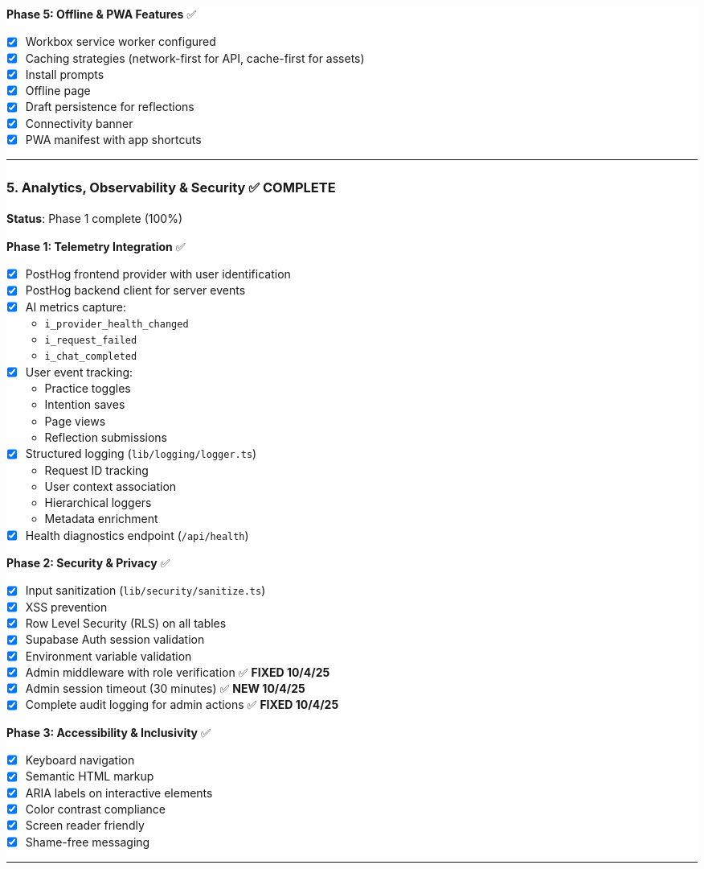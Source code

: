 **Phase 5: Offline & PWA Features** ✅
- [x] Workbox service worker configured
- [x] Caching strategies (network-first for API, cache-first for assets)
- [x] Install prompts
- [x] Offline page
- [x] Draft persistence for reflections
- [x] Connectivity banner
- [x] PWA manifest with app shortcuts

---

### 5. Analytics, Observability & Security ✅ **COMPLETE**

**Status**: Phase 1 complete (100%)

**Phase 1: Telemetry Integration** ✅
- [x] PostHog frontend provider with user identification
- [x] PostHog backend client for server events
- [x] AI metrics capture:
  - `i_provider_health_changed`
  - `i_request_failed`
  - `i_chat_completed`
- [x] User event tracking:
  - Practice toggles
  - Intention saves
  - Page views
  - Reflection submissions
- [x] Structured logging (`lib/logging/logger.ts`)
  - Request ID tracking
  - User context association
  - Hierarchical loggers
  - Metadata enrichment
- [x] Health diagnostics endpoint (`/api/health`)

**Phase 2: Security & Privacy** ✅
- [x] Input sanitization (`lib/security/sanitize.ts`)
- [x] XSS prevention
- [x] Row Level Security (RLS) on all tables
- [x] Supabase Auth session validation
- [x] Environment variable validation
- [x] Admin middleware with role verification ✅ **FIXED 10/4/25**
- [x] Admin session timeout (30 minutes) ✅ **NEW 10/4/25**
- [x] Complete audit logging for admin actions ✅ **FIXED 10/4/25**

**Phase 3: Accessibility & Inclusivity** ✅
- [x] Keyboard navigation
- [x] Semantic HTML markup
- [x] ARIA labels on interactive elements
- [x] Color contrast compliance
- [x] Screen reader friendly
- [x] Shame-free messaging

---
